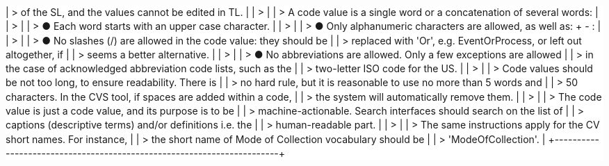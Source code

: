 | > of the SL, and the values cannot be edited in TL.                   |
| >                                                                     |
| > A code value is a single word or a concatenation of several words:  |
| >                                                                     |
| > ● Each word starts with an upper case character.                    |
| >                                                                     |
| > ● Only alphanumeric characters are allowed, as well as: + - :       |
| >                                                                     |
| > ● No slashes (/) are allowed in the code value: they should be      |
| > replaced with 'Or', e.g. EventOrProcess, or left out altogether, if |
| > seems a better alternative.                                         |
| >                                                                     |
| > ● No abbreviations are allowed. Only a few exceptions are allowed   |
| > in the case of acknowledged abbreviation code lists, such as the    |
| > two-letter ISO code for the US.                                     |
| >                                                                     |
| > Code values should be not too long, to ensure readability. There is |
| > no hard rule, but it is reasonable to use no more than 5 words and  |
| > 50 characters. In the CVS tool, if spaces are added within a code,  |
| > the system will automatically remove them.                          |
| >                                                                     |
| > The code value is just a code value, and its purpose is to be       |
| > machine-actionable. Search interfaces should search on the list of  |
| > captions (descriptive terms) and/or definitions i.e. the            |
| > human-readable part.                                                |
| >                                                                     |
| > The same instructions apply for the CV short names. For instance,   |
| > the short name of Mode of Collection vocabulary should be           |
| > 'ModeOfCollection'.                                                 |
+-----------------------------------------------------------------------+
